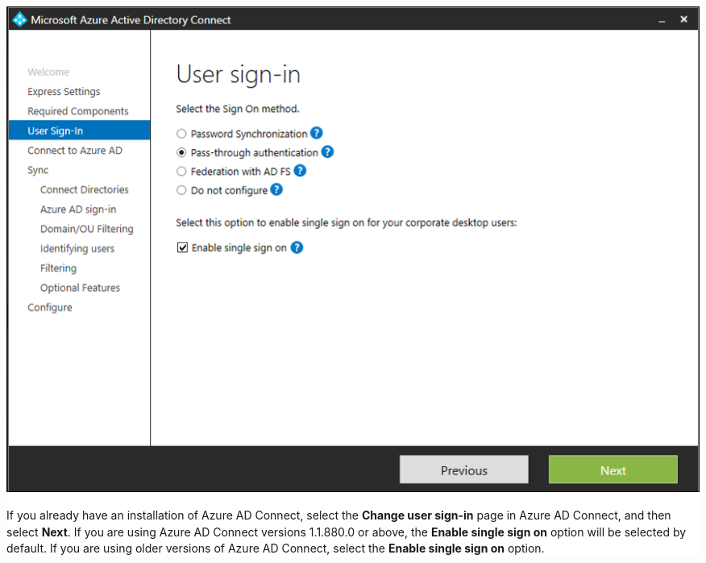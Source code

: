 ![Azure AD Connect: User sign-in](./media/how-to-connect-sso-quick-start/sso8.png)

If you already have an installation of Azure AD Connect, select the **Change user sign-in** page in Azure AD Connect, and then select **Next**. If you are using Azure AD Connect versions 1.1.880.0 or above, the **Enable single sign on** option will be selected by default. If you are using older versions of Azure AD Connect, select the **Enable single sign on** option.
